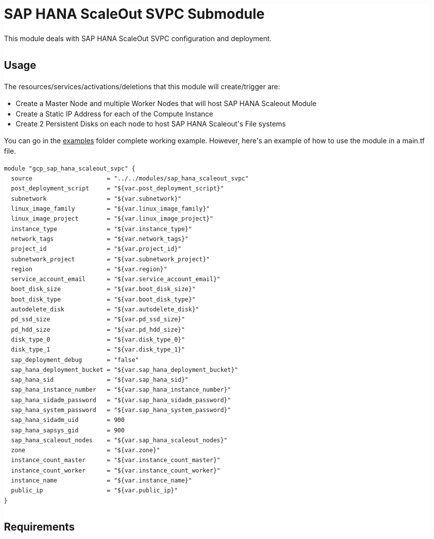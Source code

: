 
# SAP HANA ScaleOut SVPC Submodule

This module deals with SAP HANA ScaleOut SVPC configuration and deployment.

## Usage

The resources/services/activations/deletions that this module will create/trigger are:

- Create a Master Node and multiple Worker Nodes that will host SAP HANA Scaleout Module
- Create a Static IP Address for each of the Compute Instance
- Create 2 Persistent Disks on each node to host SAP HANA Scaleout's File systems


You can go in the [examples](../../examples) folder complete working example. However, here's an example of how to use the module in a main.tf file.

```hcl
module "gcp_sap_hana_scaleout_svpc" {
  source                     = "../../modules/sap_hana_scaleout_svpc"
  post_deployment_script     = "${var.post_deployment_script}"
  subnetwork                 = "${var.subnetwork}"
  linux_image_family         = "${var.linux_image_family}"
  linux_image_project        = "${var.linux_image_project}"
  instance_type              = "${var.instance_type}"
  network_tags               = "${var.network_tags}"
  project_id                 = "${var.project_id}"
  subnetwork_project         = "${var.subnetwork_project}"
  region                     = "${var.region}"
  service_account_email      = "${var.service_account_email}"
  boot_disk_size             = "${var.boot_disk_size}"
  boot_disk_type             = "${var.boot_disk_type}"
  autodelete_disk            = "${var.autodelete_disk}"
  pd_ssd_size                = "${var.pd_ssd_size}"
  pd_hdd_size                = "${var.pd_hdd_size}"
  disk_type_0                = "${var.disk_type_0}"
  disk_type_1                = "${var.disk_type_1}"
  sap_deployment_debug       = "false"
  sap_hana_deployment_bucket = "${var.sap_hana_deployment_bucket}"
  sap_hana_sid               = "${var.sap_hana_sid}"
  sap_hana_instance_number   = "${var.sap_hana_instance_number}"
  sap_hana_sidadm_password   = "${var.sap_hana_sidadm_password}"
  sap_hana_system_password   = "${var.sap_hana_system_password}"
  sap_hana_sidadm_uid        = 900
  sap_hana_sapsys_gid        = 900
  sap_hana_scaleout_nodes    = "${var.sap_hana_scaleout_nodes}"
  zone                       = "${var.zone}"
  instance_count_master      = "${var.instance_count_master}"
  instance_count_worker      = "${var.instance_count_worker}"
  instance_name              = "${var.instance_name}"
  public_ip                  = "${var.public_ip}"
}
```
## Requirements
